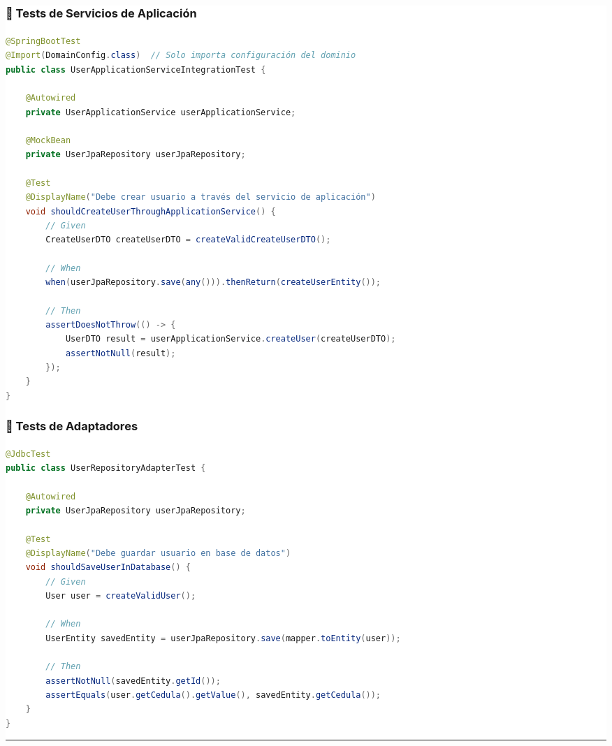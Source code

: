 ### **📝 Tests de Servicios de Aplicación**
```java
@SpringBootTest
@Import(DomainConfig.class)  // Solo importa configuración del dominio
public class UserApplicationServiceIntegrationTest {

    @Autowired
    private UserApplicationService userApplicationService;

    @MockBean
    private UserJpaRepository userJpaRepository;

    @Test
    @DisplayName("Debe crear usuario a través del servicio de aplicación")
    void shouldCreateUserThroughApplicationService() {
        // Given
        CreateUserDTO createUserDTO = createValidCreateUserDTO();

        // When
        when(userJpaRepository.save(any())).thenReturn(createUserEntity());

        // Then
        assertDoesNotThrow(() -> {
            UserDTO result = userApplicationService.createUser(createUserDTO);
            assertNotNull(result);
        });
    }
}
```

### **📝 Tests de Adaptadores**
```java
@JdbcTest
public class UserRepositoryAdapterTest {

    @Autowired
    private UserJpaRepository userJpaRepository;

    @Test
    @DisplayName("Debe guardar usuario en base de datos")
    void shouldSaveUserInDatabase() {
        // Given
        User user = createValidUser();

        // When
        UserEntity savedEntity = userJpaRepository.save(mapper.toEntity(user));

        // Then
        assertNotNull(savedEntity.getId());
        assertEquals(user.getCedula().getValue(), savedEntity.getCedula());
    }
}
```

---